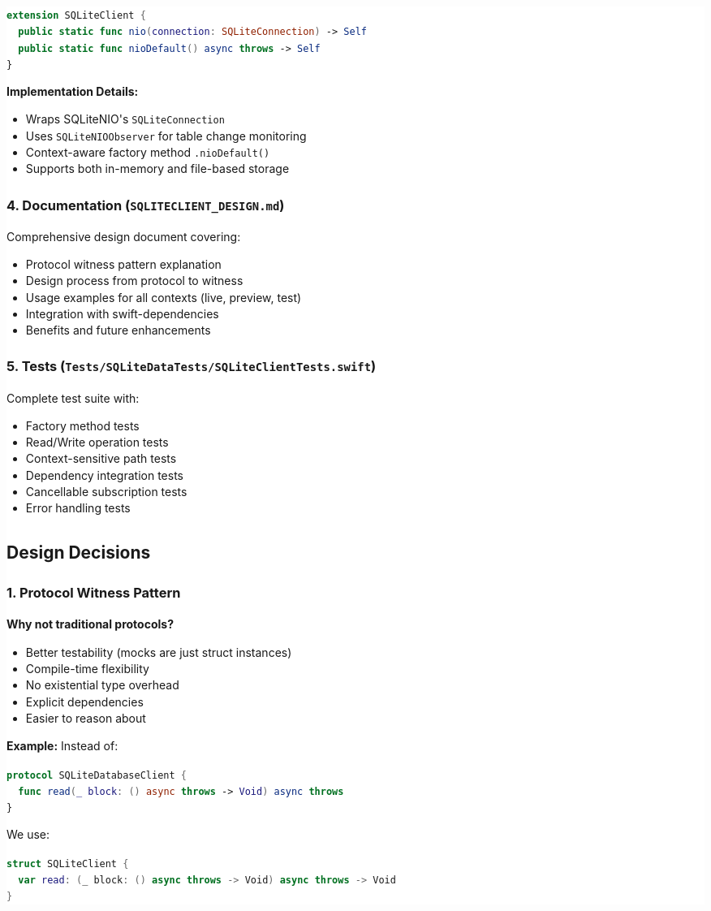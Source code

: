 ```swift
extension SQLiteClient {
  public static func nio(connection: SQLiteConnection) -> Self
  public static func nioDefault() async throws -> Self
}
```

**Implementation Details:**
- Wraps SQLiteNIO's `SQLiteConnection`
- Uses `SQLiteNIOObserver` for table change monitoring
- Context-aware factory method `.nioDefault()`
- Supports both in-memory and file-based storage

### 4. Documentation (`SQLITECLIENT_DESIGN.md`)

Comprehensive design document covering:
- Protocol witness pattern explanation
- Design process from protocol to witness
- Usage examples for all contexts (live, preview, test)
- Integration with swift-dependencies
- Benefits and future enhancements

### 5. Tests (`Tests/SQLiteDataTests/SQLiteClientTests.swift`)

Complete test suite with:
- Factory method tests
- Read/Write operation tests
- Context-sensitive path tests
- Dependency integration tests
- Cancellable subscription tests
- Error handling tests

## Design Decisions

### 1. Protocol Witness Pattern

**Why not traditional protocols?**
- Better testability (mocks are just struct instances)
- Compile-time flexibility
- No existential type overhead
- Explicit dependencies
- Easier to reason about

**Example:**
Instead of:
```swift
protocol SQLiteDatabaseClient {
  func read(_ block: () async throws -> Void) async throws
}
```

We use:
```swift
struct SQLiteClient {
  var read: (_ block: () async throws -> Void) async throws -> Void
}
```
